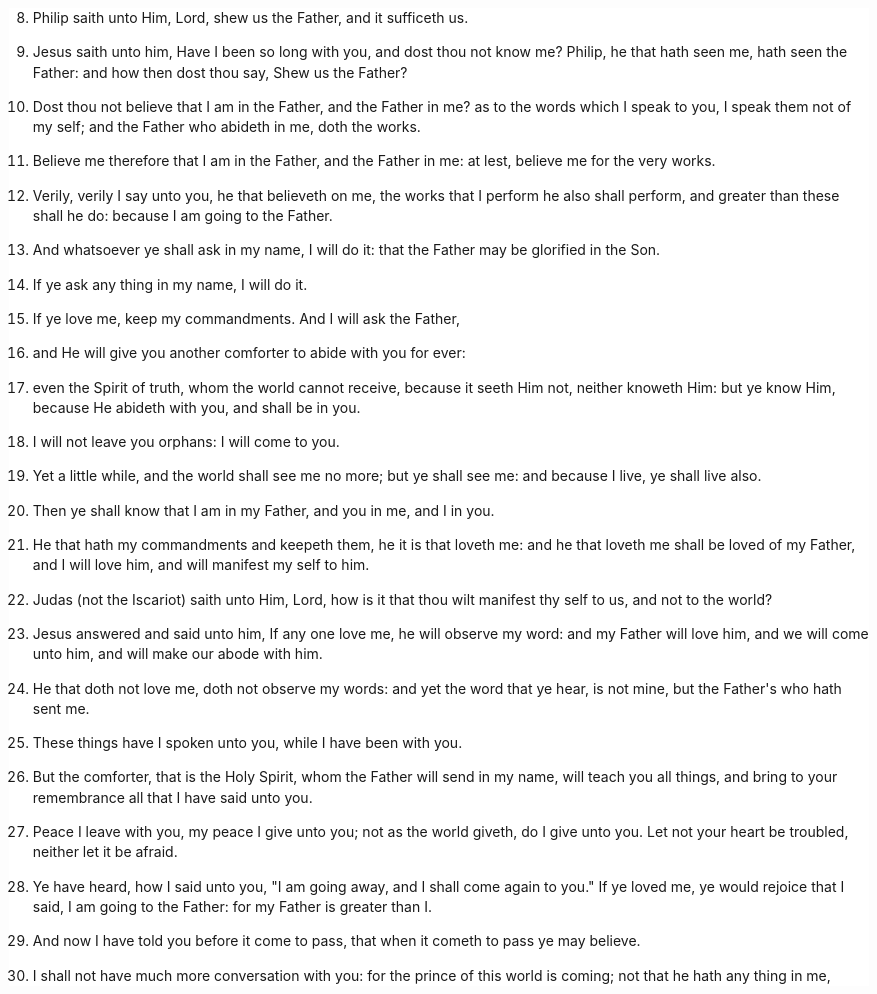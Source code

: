8. Philip saith unto Him, Lord, shew us the Father, and it sufficeth us.

9. Jesus saith unto him, Have I been so long with you, and dost thou not know me? Philip, he that hath seen me, hath seen the Father: and how then dost thou say, Shew us the Father?

10. Dost thou not believe that I am in the Father, and the Father in me? as to the words which I speak to you, I speak them not of my self; and the Father who abideth in me, doth the works.

11. Believe me therefore that I am in the Father, and the Father in me: at lest, believe me for the very works.

12. Verily, verily I say unto you, he that believeth on me, the works that I perform he also shall perform, and greater than these shall he do: because I am going to the Father.

13. And whatsoever ye shall ask in my name, I will do it: that the Father may be glorified in the Son.

14. If ye ask any thing in my name, I will do it.

15. If ye love me, keep my commandments. And I will ask the Father,

16. and He will give you another comforter to abide with you for ever:

17. even the Spirit of truth, whom the world cannot receive, because it seeth Him not, neither knoweth Him: but ye know Him, because He abideth with you, and shall be in you.

18. I will not leave you orphans: I will come to you.

19. Yet a little while, and the world shall see me no more; but ye shall see me: and because I live, ye shall live also.

20. Then ye shall know that I am in my Father, and you in me, and I in you.

21. He that hath my commandments and keepeth them, he it is that loveth me: and he that loveth me shall be loved of my Father, and I will love him, and will manifest my self to him.

22. Judas (not the Iscariot) saith unto Him, Lord, how is it that thou wilt manifest thy self to us, and not to the world?

23. Jesus answered and said unto him, If any one love me, he will observe my word: and my Father will love him, and we will come unto him, and will make our abode with him.

24. He that doth not love me, doth not observe my words: and yet the word that ye hear, is not mine, but the Father's who hath sent me.

25. These things have I spoken unto you, while I have been with you.

26. But the comforter, that is the Holy Spirit, whom the Father will send in my name, will teach you all things, and bring to your remembrance all that I have said unto you.

27. Peace I leave with you, my peace I give unto you; not as the world giveth, do I give unto you. Let not your heart be troubled, neither let it be afraid.

28. Ye have heard, how I said unto you, "I am going away, and I shall come again to you." If ye loved me, ye would rejoice that I said, I am going to the Father: for my Father is greater than I.

29. And now I have told you before it come to pass, that when it cometh to pass ye may believe.

30. I shall not have much more conversation with you: for the prince of this world is coming; not that he hath any thing in me,
